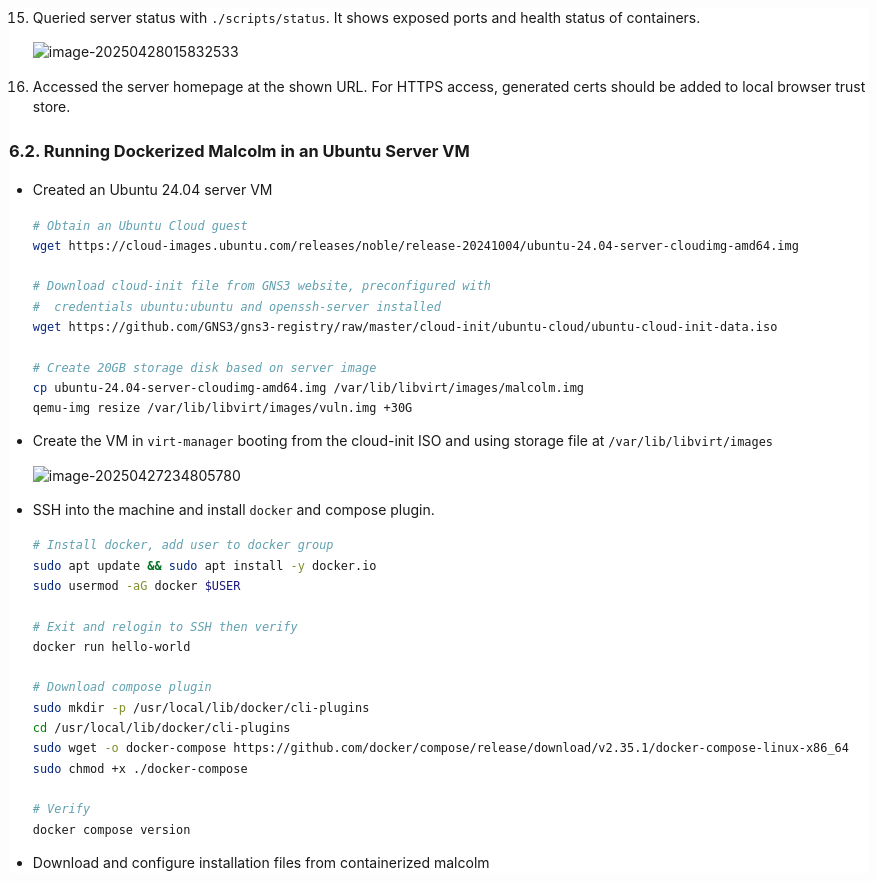 15. Queried server status with `./scripts/status`. It shows exposed ports and health status of containers.

    ![image-20250428015832533](https://i.imgur.com/Ov6OEmy.png)

16. Accessed the server homepage at the shown URL. For HTTPS access, generated certs should be added to local browser trust store.

### 6.2. Running Dockerized Malcolm in an Ubuntu Server VM 

- Created an Ubuntu 24.04 server VM

  ```bash
  # Obtain an Ubuntu Cloud guest
  wget https://cloud-images.ubuntu.com/releases/noble/release-20241004/ubuntu-24.04-server-cloudimg-amd64.img
  
  # Download cloud-init file from GNS3 website, preconfigured with
  #  credentials ubuntu:ubuntu and openssh-server installed
  wget https://github.com/GNS3/gns3-registry/raw/master/cloud-init/ubuntu-cloud/ubuntu-cloud-init-data.iso
  
  # Create 20GB storage disk based on server image
  cp ubuntu-24.04-server-cloudimg-amd64.img /var/lib/libvirt/images/malcolm.img
  qemu-img resize /var/lib/libvirt/images/vuln.img +30G
  ```

- Create the VM in `virt-manager` booting from the cloud-init ISO and using storage file at `/var/lib/libvirt/images`

  ![image-20250427234805780](https://i.imgur.com/dwUjwLl.png)

- SSH into the machine and install `docker` and compose plugin.

  ```bash
  # Install docker, add user to docker group
  sudo apt update && sudo apt install -y docker.io
  sudo usermod -aG docker $USER
  
  # Exit and relogin to SSH then verify
  docker run hello-world
  
  # Download compose plugin
  sudo mkdir -p /usr/local/lib/docker/cli-plugins
  cd /usr/local/lib/docker/cli-plugins
  sudo wget -o docker-compose https://github.com/docker/compose/release/download/v2.35.1/docker-compose-linux-x86_64
  sudo chmod +x ./docker-compose
  
  # Verify
  docker compose version
  ```

- Download and configure installation files from containerized malcolm
